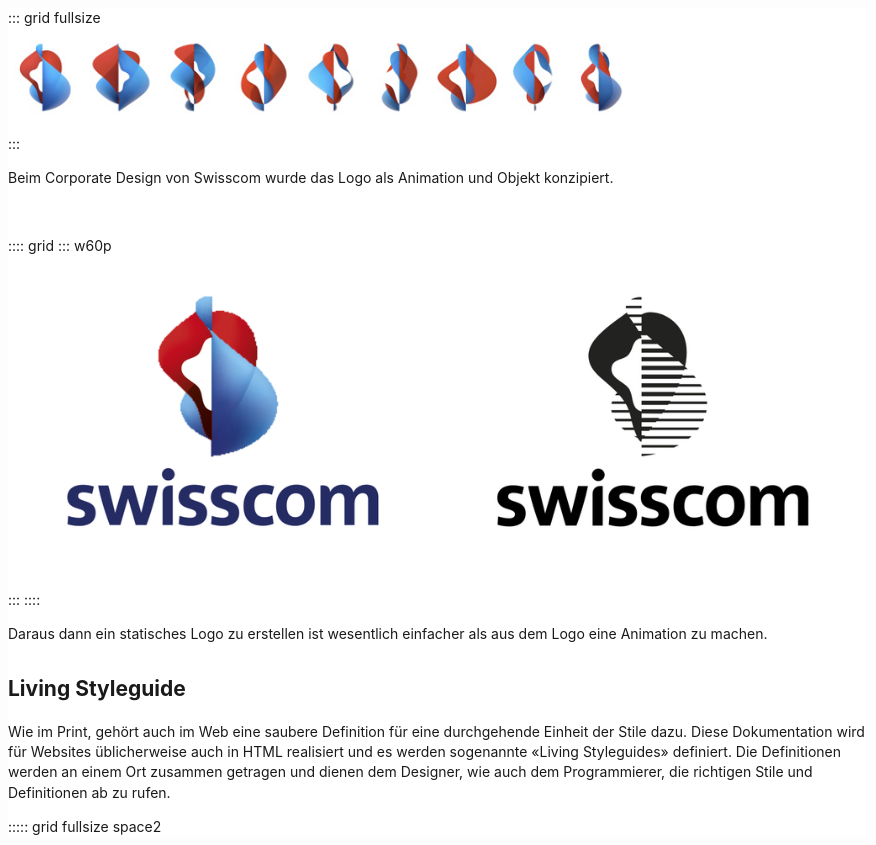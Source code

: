 ::: grid fullsize

![swisscom animation](./img/swisscom-animation.svg)

:::

Beim Corporate Design von Swisscom wurde das Logo
als Animation und Objekt konzipiert.

<br>

:::: grid
::: w60p
![swisscom logo](./img/swisscomlogo.svg)
:::
::::

Daraus dann ein statisches Logo zu erstellen ist wesentlich einfacher als
aus dem Logo eine Animation zu machen.


<div class='header'></div>

## Living Styleguide
Wie im Print, gehört auch im Web eine saubere Definition für eine durchgehende Einheit der Stile dazu. Diese Dokumentation wird für Websites üblicherweise auch in HTML realisiert und es werden sogenannte «Living Styleguides» definiert. Die Definitionen werden an einem Ort zusammen getragen und dienen dem Designer, wie auch dem Programmierer, die richtigen Stile und Definitionen ab zu rufen.






::::: grid fullsize space2
